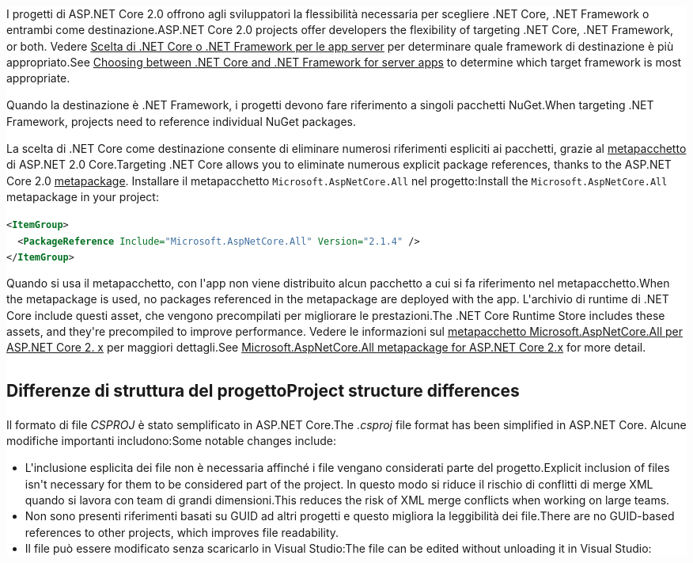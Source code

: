 <span data-ttu-id="1e89a-113">I progetti di ASP.NET Core 2.0 offrono agli sviluppatori la flessibilità necessaria per scegliere .NET Core, .NET Framework o entrambi come destinazione.</span><span class="sxs-lookup"><span data-stu-id="1e89a-113">ASP.NET Core 2.0 projects offer developers the flexibility of targeting .NET Core, .NET Framework, or both.</span></span> <span data-ttu-id="1e89a-114">Vedere [Scelta di .NET Core o .NET Framework per le app server](https://docs.microsoft.com/dotnet/standard/choosing-core-framework-server) per determinare quale framework di destinazione è più appropriato.</span><span class="sxs-lookup"><span data-stu-id="1e89a-114">See [Choosing between .NET Core and .NET Framework for server apps](https://docs.microsoft.com/dotnet/standard/choosing-core-framework-server) to determine which target framework is most appropriate.</span></span>

<span data-ttu-id="1e89a-115">Quando la destinazione è .NET Framework, i progetti devono fare riferimento a singoli pacchetti NuGet.</span><span class="sxs-lookup"><span data-stu-id="1e89a-115">When targeting .NET Framework, projects need to reference individual NuGet packages.</span></span>

<span data-ttu-id="1e89a-116">La scelta di .NET Core come destinazione consente di eliminare numerosi riferimenti espliciti ai pacchetti, grazie al [metapacchetto](xref:fundamentals/metapackage) di ASP.NET 2.0 Core.</span><span class="sxs-lookup"><span data-stu-id="1e89a-116">Targeting .NET Core allows you to eliminate numerous explicit package references, thanks to the ASP.NET Core 2.0 [metapackage](xref:fundamentals/metapackage).</span></span> <span data-ttu-id="1e89a-117">Installare il metapacchetto `Microsoft.AspNetCore.All` nel progetto:</span><span class="sxs-lookup"><span data-stu-id="1e89a-117">Install the `Microsoft.AspNetCore.All` metapackage in your project:</span></span>

```xml
<ItemGroup>
  <PackageReference Include="Microsoft.AspNetCore.All" Version="2.1.4" />
</ItemGroup>
```

<span data-ttu-id="1e89a-118">Quando si usa il metapacchetto, con l'app non viene distribuito alcun pacchetto a cui si fa riferimento nel metapacchetto.</span><span class="sxs-lookup"><span data-stu-id="1e89a-118">When the metapackage is used, no packages referenced in the metapackage are deployed with the app.</span></span> <span data-ttu-id="1e89a-119">L'archivio di runtime di .NET Core include questi asset, che vengono precompilati per migliorare le prestazioni.</span><span class="sxs-lookup"><span data-stu-id="1e89a-119">The .NET Core Runtime Store includes these assets, and they're precompiled to improve performance.</span></span> <span data-ttu-id="1e89a-120">Vedere le informazioni sul [metapacchetto Microsoft.AspNetCore.All per ASP.NET Core 2. x](xref:fundamentals/metapackage) per maggiori dettagli.</span><span class="sxs-lookup"><span data-stu-id="1e89a-120">See [Microsoft.AspNetCore.All metapackage for ASP.NET Core 2.x](xref:fundamentals/metapackage) for more detail.</span></span>

## <a name="project-structure-differences"></a><span data-ttu-id="1e89a-121">Differenze di struttura del progetto</span><span class="sxs-lookup"><span data-stu-id="1e89a-121">Project structure differences</span></span>
<span data-ttu-id="1e89a-122">Il formato di file *CSPROJ* è stato semplificato in ASP.NET Core.</span><span class="sxs-lookup"><span data-stu-id="1e89a-122">The *.csproj* file format has been simplified in ASP.NET Core.</span></span> <span data-ttu-id="1e89a-123">Alcune modifiche importanti includono:</span><span class="sxs-lookup"><span data-stu-id="1e89a-123">Some notable changes include:</span></span>
- <span data-ttu-id="1e89a-124">L'inclusione esplicita dei file non è necessaria affinché i file vengano considerati parte del progetto.</span><span class="sxs-lookup"><span data-stu-id="1e89a-124">Explicit inclusion of files isn't necessary for them to be considered part of the project.</span></span> <span data-ttu-id="1e89a-125">In questo modo si riduce il rischio di conflitti di merge XML quando si lavora con team di grandi dimensioni.</span><span class="sxs-lookup"><span data-stu-id="1e89a-125">This reduces the risk of XML merge conflicts when working on large teams.</span></span>
- <span data-ttu-id="1e89a-126">Non sono presenti riferimenti basati su GUID ad altri progetti e questo migliora la leggibilità dei file.</span><span class="sxs-lookup"><span data-stu-id="1e89a-126">There are no GUID-based references to other projects, which improves file readability.</span></span>
- <span data-ttu-id="1e89a-127">Il file può essere modificato senza scaricarlo in Visual Studio:</span><span class="sxs-lookup"><span data-stu-id="1e89a-127">The file can be edited without unloading it in Visual Studio:</span></span>
